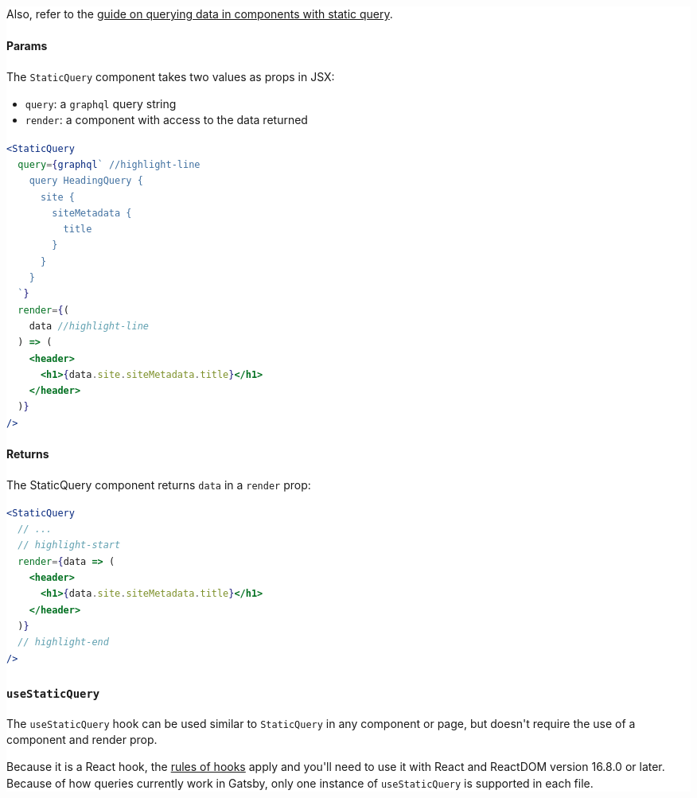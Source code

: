 Also, refer to the [guide on querying data in components with static query](/docs/static-query/).

#### Params

The `StaticQuery` component takes two values as props in JSX:

- `query`: a `graphql` query string
- `render`: a component with access to the data returned

```jsx
<StaticQuery
  query={graphql` //highlight-line
    query HeadingQuery {
      site {
        siteMetadata {
          title
        }
      }
    }
  `}
  render={(
    data //highlight-line
  ) => (
    <header>
      <h1>{data.site.siteMetadata.title}</h1>
    </header>
  )}
/>
```

#### Returns

The StaticQuery component returns `data` in a `render` prop:

```jsx
<StaticQuery
  // ...
  // highlight-start
  render={data => (
    <header>
      <h1>{data.site.siteMetadata.title}</h1>
    </header>
  )}
  // highlight-end
/>
```

### `useStaticQuery`

The `useStaticQuery` hook can be used similar to `StaticQuery` in any component or page, but doesn't require the use of a component and render prop.

Because it is a React hook, the [rules of hooks](https://reactjs.org/docs/hooks-rules.html) apply and you'll need to use it with React and ReactDOM version 16.8.0 or later. Because of how queries currently work in Gatsby, only one instance of `useStaticQuery` is supported in each file.
